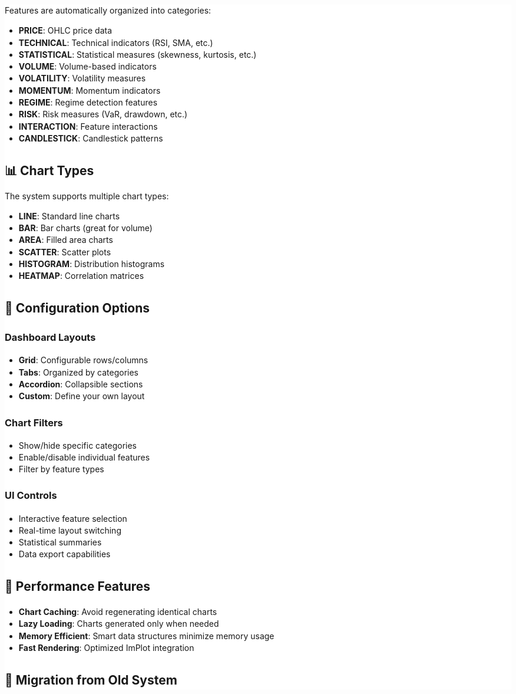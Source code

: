 Features are automatically organized into categories:

- **PRICE**: OHLC price data
- **TECHNICAL**: Technical indicators (RSI, SMA, etc.)
- **STATISTICAL**: Statistical measures (skewness, kurtosis, etc.)
- **VOLUME**: Volume-based indicators
- **VOLATILITY**: Volatility measures
- **MOMENTUM**: Momentum indicators
- **REGIME**: Regime detection features
- **RISK**: Risk measures (VaR, drawdown, etc.)
- **INTERACTION**: Feature interactions
- **CANDLESTICK**: Candlestick patterns

## 📊 Chart Types

The system supports multiple chart types:

- **LINE**: Standard line charts
- **BAR**: Bar charts (great for volume)
- **AREA**: Filled area charts
- **SCATTER**: Scatter plots
- **HISTOGRAM**: Distribution histograms
- **HEATMAP**: Correlation matrices

## 🔧 Configuration Options

### Dashboard Layouts
- **Grid**: Configurable rows/columns
- **Tabs**: Organized by categories
- **Accordion**: Collapsible sections
- **Custom**: Define your own layout

### Chart Filters
- Show/hide specific categories
- Enable/disable individual features
- Filter by feature types

### UI Controls
- Interactive feature selection
- Real-time layout switching
- Statistical summaries
- Data export capabilities

## 🚀 Performance Features

- **Chart Caching**: Avoid regenerating identical charts
- **Lazy Loading**: Charts generated only when needed
- **Memory Efficient**: Smart data structures minimize memory usage
- **Fast Rendering**: Optimized ImPlot integration

## 🔄 Migration from Old System
